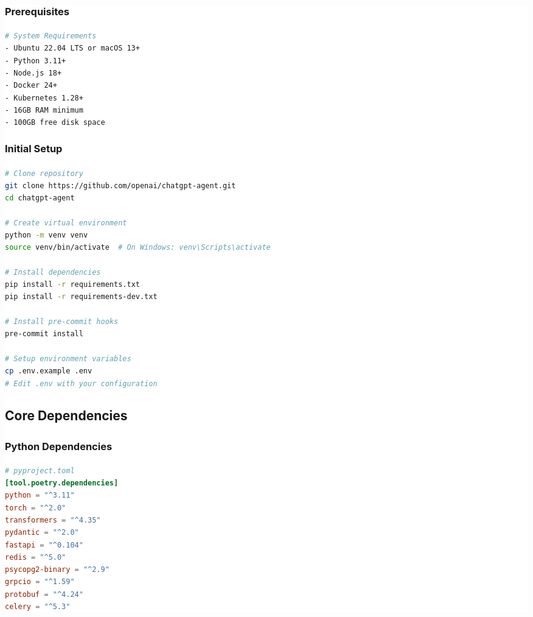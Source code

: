 ### Prerequisites

```bash
# System Requirements
- Ubuntu 22.04 LTS or macOS 13+
- Python 3.11+
- Node.js 18+
- Docker 24+
- Kubernetes 1.28+
- 16GB RAM minimum
- 100GB free disk space
```

### Initial Setup

```bash
# Clone repository
git clone https://github.com/openai/chatgpt-agent.git
cd chatgpt-agent

# Create virtual environment
python -m venv venv
source venv/bin/activate  # On Windows: venv\Scripts\activate

# Install dependencies
pip install -r requirements.txt
pip install -r requirements-dev.txt

# Install pre-commit hooks
pre-commit install

# Setup environment variables
cp .env.example .env
# Edit .env with your configuration
```

## Core Dependencies

### Python Dependencies
```toml
# pyproject.toml
[tool.poetry.dependencies]
python = "^3.11"
torch = "^2.0"
transformers = "^4.35"
pydantic = "^2.0"
fastapi = "^0.104"
redis = "^5.0"
psycopg2-binary = "^2.9"
grpcio = "^1.59"
protobuf = "^4.24"
celery = "^5.3"
```
